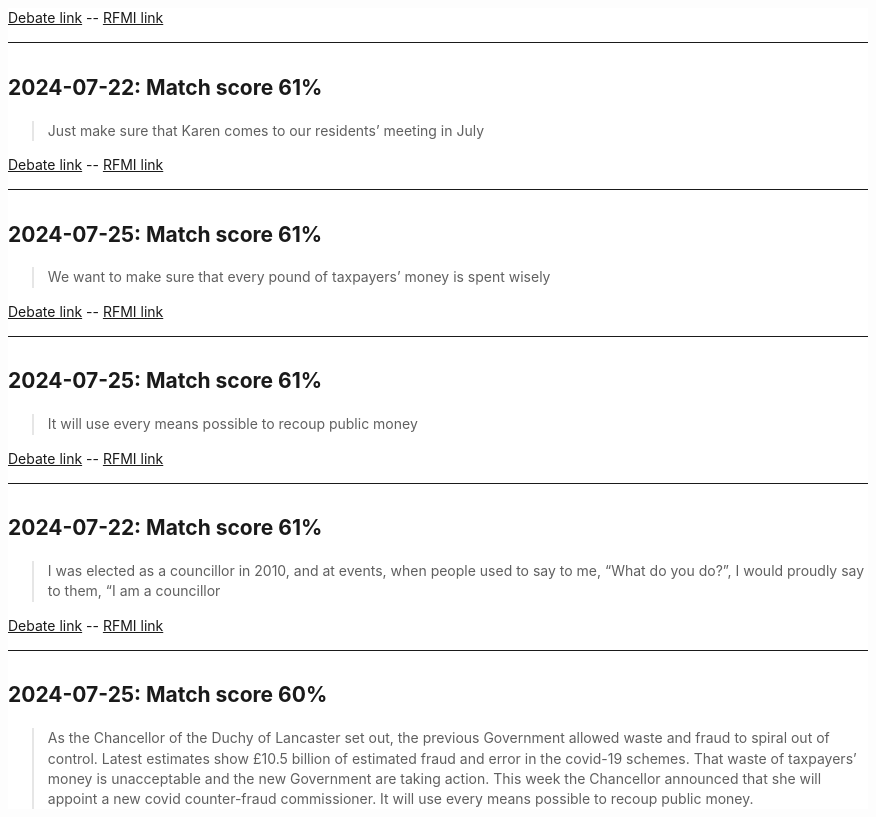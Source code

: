 [Debate link](https://www.theyworkforyou.com/debates/?id=2024-07-25e.798.1)  --  [RFMI link](https://www.theyworkforyou.com/mp/26528/register)


---



## 2024-07-22: Match score 61%

>Just make sure that Karen comes to our residents’ meeting in July

[Debate link](https://www.theyworkforyou.com/debates/?id=2024-07-22e.424.1)  --  [RFMI link](https://www.theyworkforyou.com/mp/26528/register)


---



## 2024-07-25: Match score 61%

>We want to make sure that every pound of taxpayers’ money is spent wisely

[Debate link](https://www.theyworkforyou.com/debates/?id=2024-07-25e.798.5)  --  [RFMI link](https://www.theyworkforyou.com/mp/26528/register)


---



## 2024-07-25: Match score 61%

>It will use every means possible to recoup public money

[Debate link](https://www.theyworkforyou.com/debates/?id=2024-07-25e.790.6)  --  [RFMI link](https://www.theyworkforyou.com/mp/26528/register)


---



## 2024-07-22: Match score 61%

>I was elected as a councillor in 2010, and at events, when people used to say to me, “What do you do?”, I would proudly say to them, “I am a councillor

[Debate link](https://www.theyworkforyou.com/debates/?id=2024-07-22e.424.1)  --  [RFMI link](https://www.theyworkforyou.com/mp/26528/register)


---



## 2024-07-25: Match score 60%

>As the Chancellor of the Duchy of Lancaster set out, the previous Government allowed waste and fraud to spiral out of control. Latest estimates show £10.5 billion of estimated fraud and error in the covid-19 schemes. That waste of taxpayers’ money is unacceptable and the new Government are taking action. This week the Chancellor announced that she will appoint a new covid counter-fraud commissioner. It will use every means possible to recoup public money.
